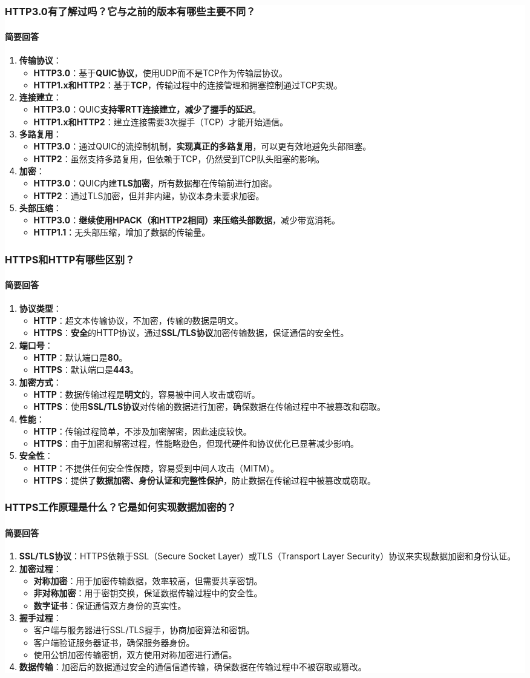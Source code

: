 ### HTTP3.0有了解过吗？它与之前的版本有哪些主要不同？
#### 简要回答

1. **传输协议**：
	- **HTTP3.0**：基于**QUIC协议**，使用UDP而不是TCP作为传输层协议。
	- **HTTP1.x和HTTP2**：基于**TCP**，传输过程中的连接管理和拥塞控制通过TCP实现。
2. **连接建立**：
	- **HTTP3.0**：QUIC**支持零RTT连接建立，减少了握手的延迟**。
	- **HTTP1.x和HTTP2**：建立连接需要3次握手（TCP）才能开始通信。
3. **多路复用**：
	- **HTTP3.0**：通过QUIC的流控制机制，**实现真正的多路复用**，可以更有效地避免头部阻塞。
	- **HTTP2**：虽然支持多路复用，但依赖于TCP，仍然受到TCP队头阻塞的影响。
4. **加密**：
	- **HTTP3.0**：QUIC内建**TLS加密**，所有数据都在传输前进行加密。
	- **HTTP2**：通过TLS加密，但并非内建，协议本身未要求加密。
5. **头部压缩**：
	- **HTTP3.0**：**继续使用HPACK（和HTTP2相同）来压缩头部数据**，减少带宽消耗。
	- **HTTP1.1**：无头部压缩，增加了数据的传输量。

### HTTPS和HTTP有哪些区别？
#### 简要回答

1. **协议类型**：
	- **HTTP**：超文本传输协议，不加密，传输的数据是明文。
	- **HTTPS**：**安全**的HTTP协议，通过**SSL/TLS协议**加密传输数据，保证通信的安全性。
2. **端口号**：
	- **HTTP**：默认端口是**80**。
	- **HTTPS**：默认端口是**443**。
3. **加密方式**：
	- **HTTP**：数据传输过程是**明文**的，容易被中间人攻击或窃听。
	- **HTTPS**：使用**SSL/TLS协议**对传输的数据进行加密，确保数据在传输过程中不被篡改和窃取。
4. **性能**：
	- **HTTP**：传输过程简单，不涉及加密解密，因此速度较快。
	- **HTTPS**：由于加密和解密过程，性能略逊色，但现代硬件和协议优化已显著减少影响。
5. **安全性**：
	- **HTTP**：不提供任何安全性保障，容易受到中间人攻击（MITM）。
	- **HTTPS**：提供了**数据加密、身份认证和完整性保护**，防止数据在传输过程中被篡改或窃取。

### HTTPS工作原理是什么？它是如何实现数据加密的？
#### 简要回答

1. **SSL/TLS协议**：HTTPS依赖于SSL（Secure Socket Layer）或TLS（Transport Layer Security）协议来实现数据加密和身份认证。
2. **加密过程**：
	- **对称加密**：用于加密传输数据，效率较高，但需要共享密钥。
	- **非对称加密**：用于密钥交换，保证数据传输过程中的安全性。
	- **数字证书**：保证通信双方身份的真实性。
3. **握手过程**：
	- 客户端与服务器进行SSL/TLS握手，协商加密算法和密钥。
	- 客户端验证服务器证书，确保服务器身份。
	- 使用公钥加密传输密钥，双方使用对称加密进行通信。
4. **数据传输**：加密后的数据通过安全的通信信道传输，确保数据在传输过程中不被窃取或篡改。
